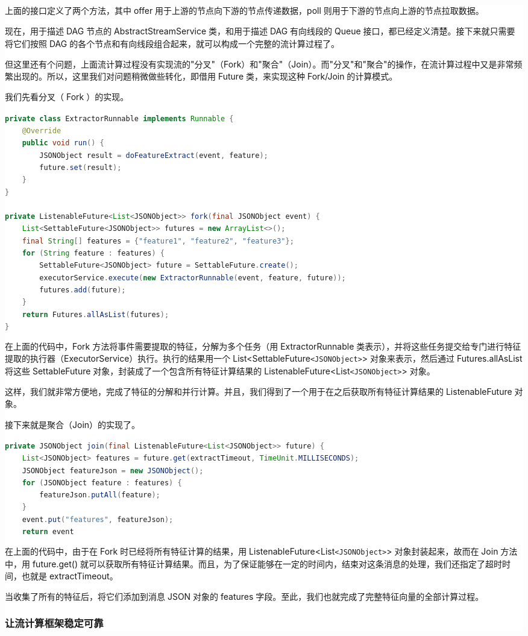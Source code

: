 上面的接口定义了两个方法，其中 offer 用于上游的节点向下游的节点传递数据，poll 则用于下游的节点向上游的节点拉取数据。

现在，用于描述 DAG 节点的 AbstractStreamService 类，和用于描述 DAG 有向线段的 Queue 接口，都已经定义清楚。接下来就只需要将它们按照 DAG 的各个节点和有向线段组合起来，就可以构成一个完整的流计算过程了。

但这里还有个问题，上面流计算过程没有实现流的"分叉"（Fork）和"聚合"（Join）。而"分叉"和"聚合"的操作，在流计算过程中又是非常频繁出现的。所以，这里我们对问题稍微做些转化，即借用 Future 类，来实现这种 Fork/Join 的计算模式。

我们先看分叉（ Fork ）的实现。

```java
private class ExtractorRunnable implements Runnable {
    @Override
    public void run() {
        JSONObject result = doFeatureExtract(event, feature);
        future.set(result);
    }
}
 
private ListenableFuture<List<JSONObject>> fork(final JSONObject event) {
    List<SettableFuture<JSONObject>> futures = new ArrayList<>();
    final String[] features = {"feature1", "feature2", "feature3"};
    for (String feature : features) {
        SettableFuture<JSONObject> future = SettableFuture.create();
        executorService.execute(new ExtractorRunnable(event, feature, future));
        futures.add(future);
    }
    return Futures.allAsList(futures);
}
```

在上面的代码中，Fork 方法将事件需要提取的特征，分解为多个任务（用 ExtractorRunnable 类表示），并将这些任务提交给专门进行特征提取的执行器（ExecutorService）执行。执行的结果用一个 List\<SettableFuture`<JSONObject>`\> 对象来表示，然后通过 Futures.allAsList 将这些 SettableFuture 对象，封装成了一个包含所有特征计算结果的 ListenableFuture\<List`<JSONObject>`\> 对象。  

这样，我们就非常方便地，完成了特征的分解和并行计算。并且，我们得到了一个用于在之后获取所有特征计算结果的 ListenableFuture 对象。

接下来就是聚合（Join）的实现了。

```java
private JSONObject join(final ListenableFuture<List<JSONObject>> future) {
    List<JSONObject> features = future.get(extractTimeout, TimeUnit.MILLISECONDS);
    JSONObject featureJson = new JSONObject();
    for (JSONObject feature : features) {
        featureJson.putAll(feature);
    }
    event.put("features", featureJson);
    return event
```

在上面的代码中，由于在 Fork 时已经将所有特征计算的结果，用 ListenableFuture\<List`<JSONObject>`\> 对象封装起来，故而在 Join 方法中，用 future.get() 就可以获取所有特征计算结果。而且，为了保证能够在一定的时间内，结束对这条消息的处理，我们还指定了超时时间，也就是 extractTimeout。

当收集了所有的特征后，将它们添加到消息 JSON 对象的 features 字段。至此，我们也就完成了完整特征向量的全部计算过程。

### 让流计算框架稳定可靠
